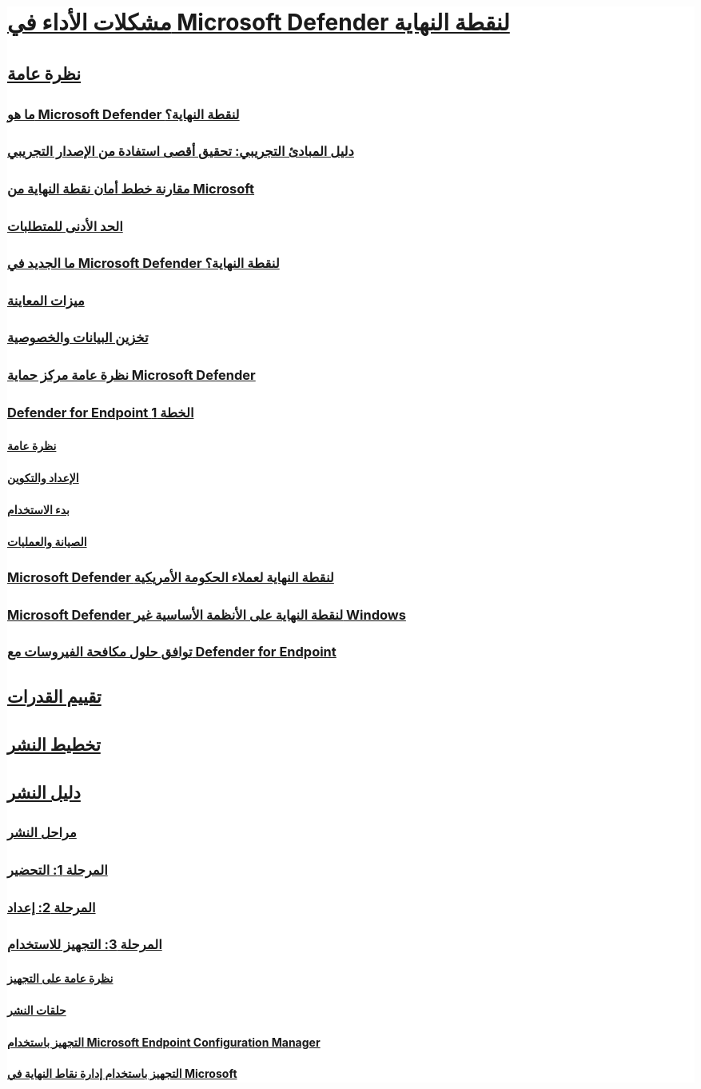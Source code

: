 # [مشكلات الأداء في Microsoft Defender لنقطة النهاية](index.yml)

## [نظرة عامة]()
### [ما هو Microsoft Defender لنقطة النهاية؟](microsoft-defender-endpoint.md)
### [دليل المبادئ التجريبي: تحقيق أقصى استفادة من الإصدار التجريبي](defender-endpoint-trial-playbook.md)
### [مقارنة خطط أمان نقطة النهاية من Microsoft](defender-endpoint-plan-1-2.md)
### [الحد الأدنى للمتطلبات](minimum-requirements.md)
### [ما الجديد في Microsoft Defender لنقطة النهاية؟](whats-new-in-microsoft-defender-endpoint.md)
### [ميزات المعاينة](preview.md)
### [تخزين البيانات والخصوصية](data-storage-privacy.md)
### [نظرة عامة مركز حماية Microsoft Defender](use.md)
### [Defender for Endpoint الخطة 1]()
#### [نظرة عامة](defender-endpoint-plan-1.md)
#### [الإعداد والتكوين](mde-p1-setup-configuration.md)
#### [بدء الاستخدام](mde-plan1-getting-started.md)
#### [الصيانة والعمليات](mde-p1-maintenance-operations.md)
### [Microsoft Defender لنقطة النهاية لعملاء الحكومة الأمريكية](gov.md)
### [Microsoft Defender لنقطة النهاية على الأنظمة الأساسية غير Windows](non-windows.md)
### [ توافق حلول مكافحة الفيروسات مع Defender for Endpoint ](defender-compatibility.md)


## [تقييم القدرات](evaluation-lab.md)

## [تخطيط النشر](deployment-strategy.md)

## [دليل النشر]()
### [مراحل النشر](deployment-phases.md)
### [المرحلة 1: التحضير](prepare-deployment.md)
### [المرحلة 2: إعداد](production-deployment.md)
### [المرحلة 3: التجهيز للاستخدام]()
#### [نظرة عامة على التجهيز](onboarding.md)
#### [حلقات النشر](deployment-rings.md)
#### [التجهيز باستخدام Microsoft Endpoint Configuration Manager](onboarding-endpoint-configuration-manager.md)
#### [التجهيز باستخدام إدارة نقاط النهاية في Microsoft](onboarding-endpoint-manager.md)
